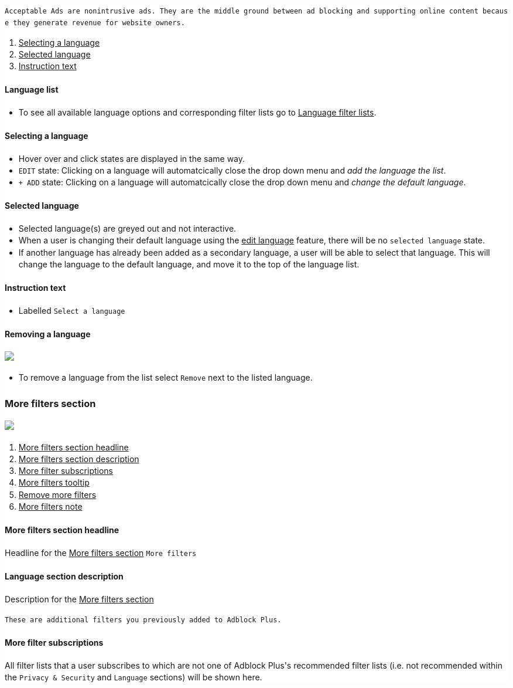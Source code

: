 ```Acceptable Ads are nonintrusive ads. They are the middle ground between ad blocking and supporting online content because they generate revenue for website owners.```
1. [Selecting a language](#markdown-header-selecting-a-language)
1. [Selected language](#markdown-header-selected-language)
1. [Instruction text](#markdown-header-instruction-text)

#### Language list

- To see all available language options and corresponding filter lists go to  [Language filter lists](#markdown-header-language-filter-lists).

#### Selecting a language

- Hover over and click states are displayed in the same way. 
- `EDIT` state: Clicking on a language will automatcically close the drop down menu and *add the language the list*. 
- `+ ADD` state: Clicking on a language will automatcically close the drop down menu and *change the default language*. 

#### Selected language

- Selected language(s) are greyed out and not interactive. 
- When a user is  changing their default language using the [edit language](#markdown-header-edit-language) feature, there will be no `selected language` state.
- If another language has already been added as a secondary language, a user will be able to select that language. This will change the language to the default language, and move it to the top of the language list.   

#### Instruction text

- Labelled `Select a language` 

#### Removing a language

![](/res/abp/options-page/general-default-language-multiple.jpg)

- To remove a language from the list select `Remove` next to the listed language. 

### More filters section

![](/res/abp/options-page/general-default-more-filters.jpg)

1. [More filters section headline](#markdown-header-language-section-headline)
1. [More filters section description](#markdown-header-language-section-description)
1. [More filter subscriptions](#markdown-header-more-filter-subscriptions)
1. [More filters tooltip](#markdown-header-more-filters-tooltip)
1. [Remove more filters](#markdown-header-remove-more-filters)
1. [More filters note](#markdown-header-more-filters-note)

#### More filters section headline

Headline for the [More filters section](#markdown-header-more-filters-section) `More filters`

#### Language section description

Description for the [More filters section](#markdown-header-more-filters-section) 

```These are additional filters you previously added to Adblock Plus.```

#### More filter subscriptions

All filter lists that a user subscribes to which are not one of Adblock Plus's recommended filter lists (i.e. not recommended within the `Privacy & Security` and `Language` sections) will be shown here. 

```
